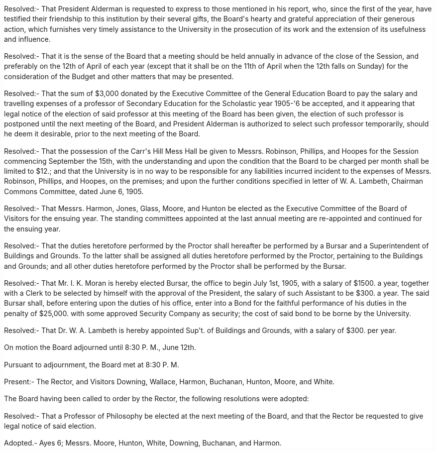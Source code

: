Resolved:- That President Alderman is requested to express to those mentioned in his report, who, since the first of the year, have testified their friendship to this institution by their several gifts, the Board's hearty and grateful appreciation of their generous action, which furnishes very timely assistance to the University in the prosecution of its work and the extension of its usefulness and influence.

Resolved:- That it is the sense of the Board that a meeting should be held annually in advance of the close of the Session, and preferably on the 12th of April of each year (except that it shall be on the 11th of April when the 12th falls on Sunday) for the consideration of the Budget and other matters that may be presented.

Resolved:- That the sum of $3,000 donated by the Executive Committee of the General Education Board to pay the salary and travelling expenses of a professor of Secondary Education for the Scholastic year 1905-'6 be accepted, and it appearing that legal notice of the election of said professor at this meeting of the Board has been given, the election of such professor is postponed until the next meeting of the Board, and President Alderman is authorized to select such professor temporarily, should he deem it desirable, prior to the next meeting of the Board.

Resolved:- That the possession of the Carr's Hill Mess Hall be given to Messrs. Robinson, Phillips, and Hoopes for the Session commencing September the 15th, with the understanding and upon the condition that the Board to be charged per month shall be limited to $12.; and that the University is in no way to be responsible for any liabilities incurred incident to the expenses of Messrs. Robinson, Phillips, and Hoopes, on the premises; and upon the further conditions specified in letter of W. A. Lambeth, Chairman Commons Committee, dated June 6, 1905.

Resolved:- That Messrs. Harmon, Jones, Glass, Moore, and Hunton be elected as the Executive Committee of the Board of Visitors for the ensuing year. The standing committees appointed at the last annual meeting are re-appointed and continued for the ensuing year.

Resolved:- That the duties heretofore performed by the Proctor shall hereafter be performed by a Bursar and a Superintendent of Buildings and Grounds. To the latter shall be assigned all duties heretofore performed by the Proctor, pertaining to the Buildings and Grounds; and all other duties heretofore performed by the Proctor shall be performed by the Bursar.

Resolved:- That Mr. I. K. Moran is hereby elected Bursar, the office to begin July 1st, 1905, with a salary of $1500. a year, together with a Clerk to be selected by himself with the approval of the President, the salary of such Assistant to be $300. a year. The said Bursar shall, before entering upon the duties of his office, enter into a Bond for the faithful performance of his duties in the penalty of $25,000. with some approved Security Company as security; the cost of said bond to be borne by the University.

Resolved:- That Dr. W. A. Lambeth is hereby appointed Sup't. of Buildings and Grounds, with a salary of $300. per year.

On motion the Board adjourned until 8:30 P. M., June 12th.

Pursuant to adjournment, the Board met at 8:30 P. M.

Present:- The Rector, and Visitors Downing, Wallace, Harmon, Buchanan, Hunton, Moore, and White.

The Board having been called to order by the Rector, the following resolutions were adopted:

Resolved:- That a Professor of Philosophy be elected at the next meeting of the Board, and that the Rector be requested to give legal notice of said election.

Adopted.- Ayes 6; Messrs. Moore, Hunton, White, Downing, Buchanan, and Harmon.
